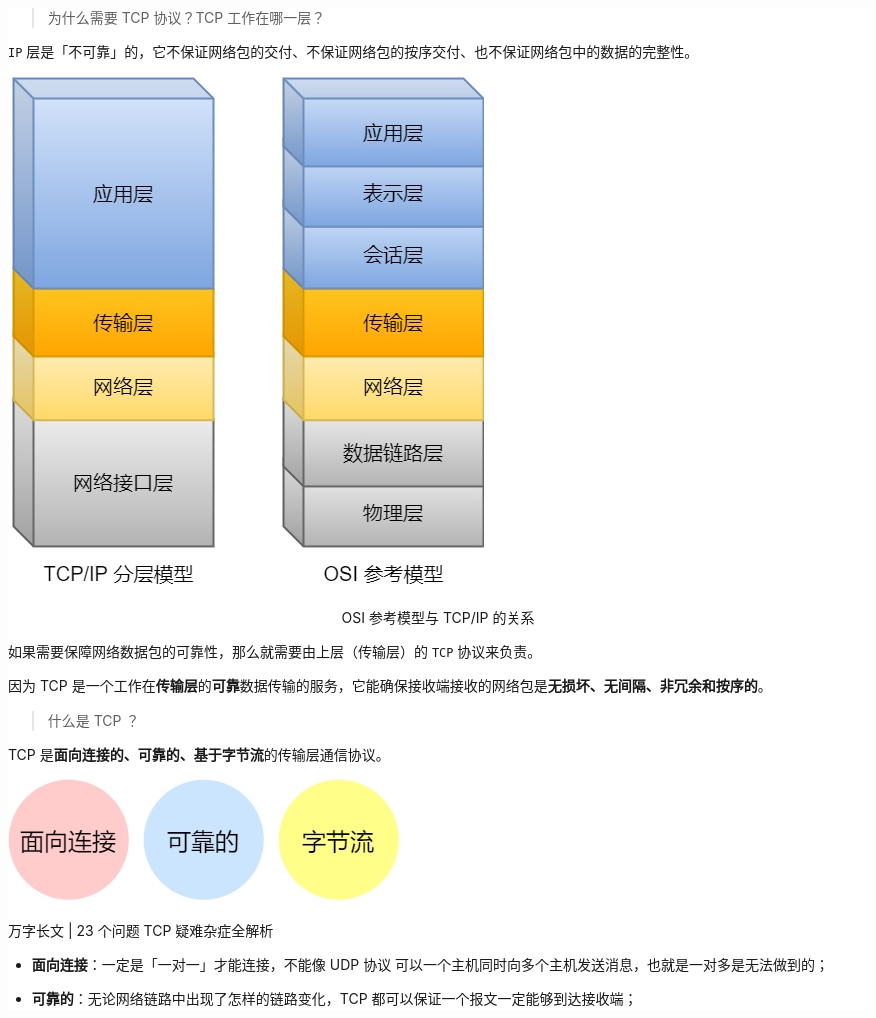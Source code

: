 >为什么需要 TCP 协议？TCP 工作在哪一层？

`IP` 层是「不可靠」的，它不保证网络包的交付、不保证网络包的按序交付、也不保证网络包中的数据的完整性。

​	![OSI 参考模型与 TCP/IP 的关系](media/15862697183600.jpg)

<center>OSI 参考模型与 TCP/IP 的关系</center>

如果需要保障网络数据包的可靠性，那么就需要由上层（传输层）的 `TCP` 协议来负责。

因为 TCP 是一个工作在**传输层**的**可靠**数据传输的服务，它能确保接收端接收的网络包是**无损坏、无间隔、非冗余和按序的**。

>什么是 TCP ？

TCP 是**面向连接的、可靠的、基于字节流**的传输层通信协议。

![](media/15862698174349.jpg)

万字长文 | 23 个问题 TCP 疑难杂症全解析

* **面向连接**：一定是「一对一」才能连接，不能像 UDP 协议 可以一个主机同时向多个主机发送消息，也就是一对多是无法做到的；

* **可靠的**：无论网络链路中出现了怎样的链路变化，TCP 都可以保证一个报文一定能够到达接收端；
